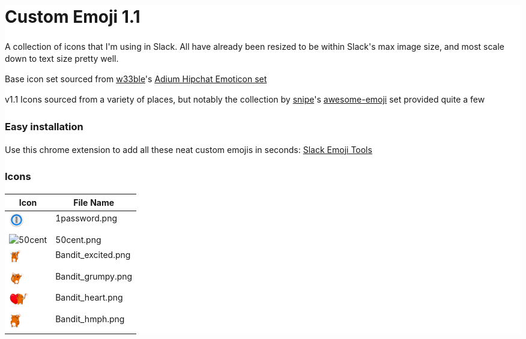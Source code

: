 # Custom Emoji 1.1

A collection of icons that I'm using in Slack. All have already been resized to be within Slack's max image size, and most scale down to text size pretty well. 

Base icon set sourced from [w33ble](https://github.com/w33ble)'s [Adium Hipchat Emoticon set](https://github.com/w33ble/adium-hipchat-emoticons)

v1.1 Icons sourced from a variety of places, but notably the collection by [snipe](https://github.com/snipe)'s [awesome-emoji](https://github.com/snipe/awesome-emoji) set provided quite a few

### Easy installation

Use this chrome extension to add all these neat custom emojis in seconds: [Slack Emoji Tools](https://chrome.google.com/webstore/detail/slack-emoji-tools/anchoacphlfbdomdlomnbbfhcmcdmjej)

### Icons

| Icon | File Name |
| --------------------------------------------- | --------------------------------------- |
|<img src="1password.png" alt="1password" height="25" /> | 1password.png |
|<img src="50cent.png" alt="50cent" width="25" height="25" /> | 50cent.png |
|<img alt="Bandit_excited" src="Bandit_excited.png" height="25" /> | Bandit_excited.png |
|<img src="Bandit_grumpy.png" alt="Bandit_grumpy.png" height="25" /> | Bandit_grumpy.png |
|<img src="Bandit_heart.png" alt="Bandit_heart.png" height="25" /> | Bandit_heart.png |
|<img src="Bandit_hmph.png" alt="Bandit_hmph.png" height="25" /> | Bandit_hmph.png |